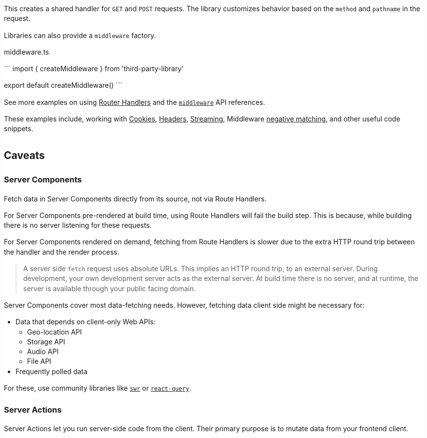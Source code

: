 This creates a shared handler for `GET` and `POST` requests. The library customizes behavior based on the `method` and `pathname` in the request.

Libraries can also provide a `middleware` factory.

middleware.ts

\`\`\`
import { createMiddleware } from 'third-party-library'

 

export default createMiddleware()
\`\`\`

See more examples on using [Router Handlers](https://nextjs.org/docs/app/api-reference/file-conventions/route#examples) and the [`middleware`](https://nextjs.org/docs/app/api-reference/file-conventions/middleware#examples) API references.

These examples include, working with [Cookies](https://nextjs.org/docs/app/api-reference/file-conventions/route#cookies), [Headers](https://nextjs.org/docs/app/api-reference/file-conventions/route#headers), [Streaming](https://nextjs.org/docs/app/api-reference/file-conventions/route#streaming), Middleware [negative matching](https://nextjs.org/docs/app/api-reference/file-conventions/middleware#negative-matching), and other useful code snippets.

## Caveats

### Server Components

Fetch data in Server Components directly from its source, not via Route Handlers.

For Server Components pre-rendered at build time, using Route Handlers will fail the build step. This is because, while building there is no server listening for these requests.

For Server Components rendered on demand, fetching from Route Handlers is slower due to the extra HTTP round trip between the handler and the render process.

> A server side `fetch` request uses absolute URLs. This implies an HTTP round trip, to an external server. During development, your own development server acts as the external server. At build time there is no server, and at runtime, the server is available through your public facing domain.

Server Components cover most data-fetching needs. However, fetching data client side might be necessary for:

- Data that depends on client-only Web APIs:
	- Geo-location API
	- Storage API
	- Audio API
	- File API
- Frequently polled data

For these, use community libraries like [`swr`](https://swr.vercel.app/) or [`react-query`](https://tanstack.com/query/latest/docs/framework/react/overview).

### Server Actions

Server Actions let you run server-side code from the client. Their primary purpose is to mutate data from your frontend client.
